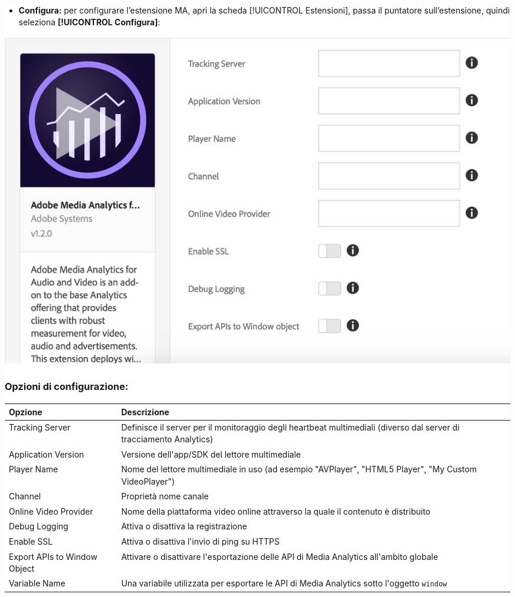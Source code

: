 * **Configura:** per configurare l’estensione MA, apri la scheda [!UICONTROL Estensioni], passa il puntatore sull’estensione, quindi seleziona **[!UICONTROL Configura]**:

![Configurazione dell&#39;estensione MA](../../../images/ext-va-config.jpg)

### Opzioni di configurazione:

| Opzione | Descrizione |
| :--- | :--- |
| Tracking Server | Definisce il server per il monitoraggio degli heartbeat multimediali (diverso dal server di tracciamento Analytics) |
| Application Version | Versione dell&#39;app/SDK del lettore multimediale |
| Player Name | Nome del lettore multimediale in uso (ad esempio &quot;AVPlayer&quot;, &quot;HTML5 Player&quot;, &quot;My Custom VideoPlayer&quot;) |
| Channel | Proprietà nome canale |
| Online Video Provider | Nome della piattaforma video online attraverso la quale il contenuto è distribuito |
| Debug Logging | Attiva o disattiva la registrazione |
| Enable SSL | Attiva o disattiva l&#39;invio di ping su HTTPS |
| Export APIs to Window Object | Attivare o disattivare l&#39;esportazione delle API di Media Analytics all&#39;ambito globale |
| Variable Name | Una variabile utilizzata per esportare le API di Media Analytics sotto l&#39;oggetto `window` |
